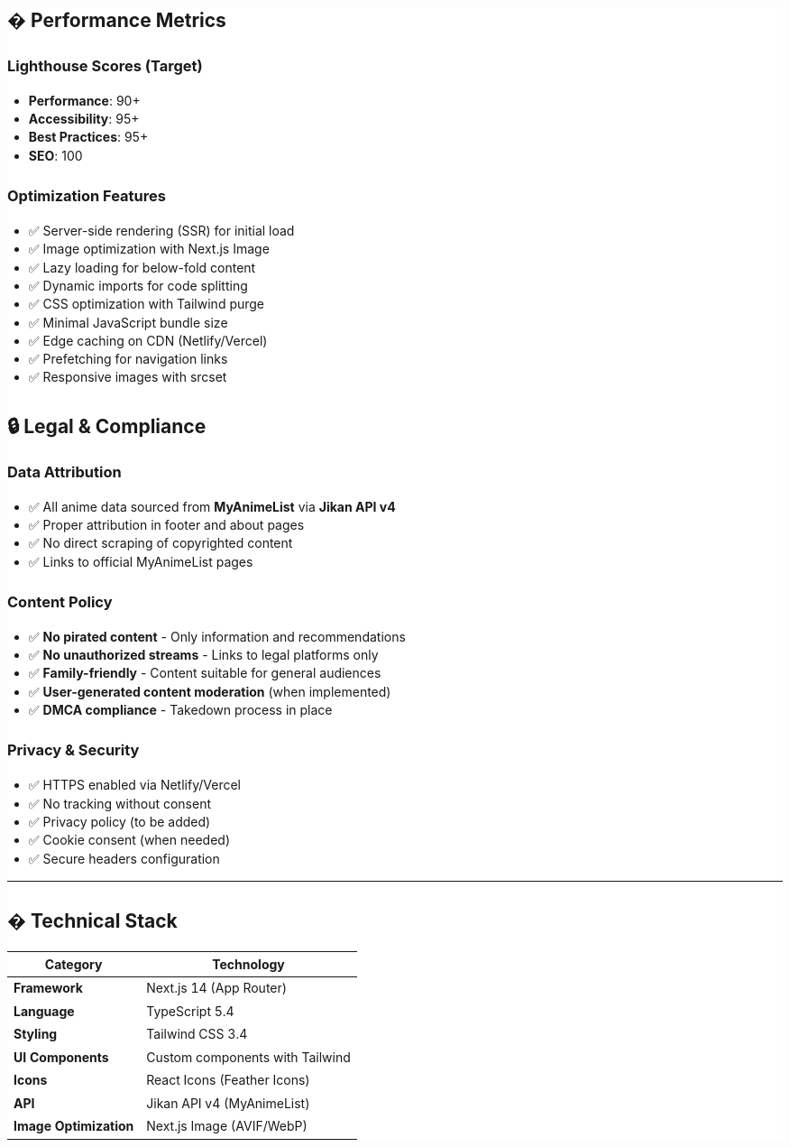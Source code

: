 


## � Performance Metrics

### Lighthouse Scores (Target)
- **Performance**: 90+ 
- **Accessibility**: 95+
- **Best Practices**: 95+
- **SEO**: 100

### Optimization Features
- ✅ Server-side rendering (SSR) for initial load
- ✅ Image optimization with Next.js Image
- ✅ Lazy loading for below-fold content
- ✅ Dynamic imports for code splitting
- ✅ CSS optimization with Tailwind purge
- ✅ Minimal JavaScript bundle size
- ✅ Edge caching on CDN (Netlify/Vercel)
- ✅ Prefetching for navigation links
- ✅ Responsive images with srcset

## 🔒 Legal & Compliance

### Data Attribution
- ✅ All anime data sourced from **MyAnimeList** via **Jikan API v4**
- ✅ Proper attribution in footer and about pages
- ✅ No direct scraping of copyrighted content
- ✅ Links to official MyAnimeList pages

### Content Policy
- ✅ **No pirated content** - Only information and recommendations
- ✅ **No unauthorized streams** - Links to legal platforms only
- ✅ **Family-friendly** - Content suitable for general audiences
- ✅ **User-generated content moderation** (when implemented)
- ✅ **DMCA compliance** - Takedown process in place

### Privacy & Security
- ✅ HTTPS enabled via Netlify/Vercel
- ✅ No tracking without consent
- ✅ Privacy policy (to be added)
- ✅ Cookie consent (when needed)
- ✅ Secure headers configuration

---

## �️ Technical Stack

| Category | Technology |
|----------|-----------|
| **Framework** | Next.js 14 (App Router) |
| **Language** | TypeScript 5.4 |
| **Styling** | Tailwind CSS 3.4 |
| **UI Components** | Custom components with Tailwind |
| **Icons** | React Icons (Feather Icons) |
| **API** | Jikan API v4 (MyAnimeList) |
| **Image Optimization** | Next.js Image (AVIF/WebP) |